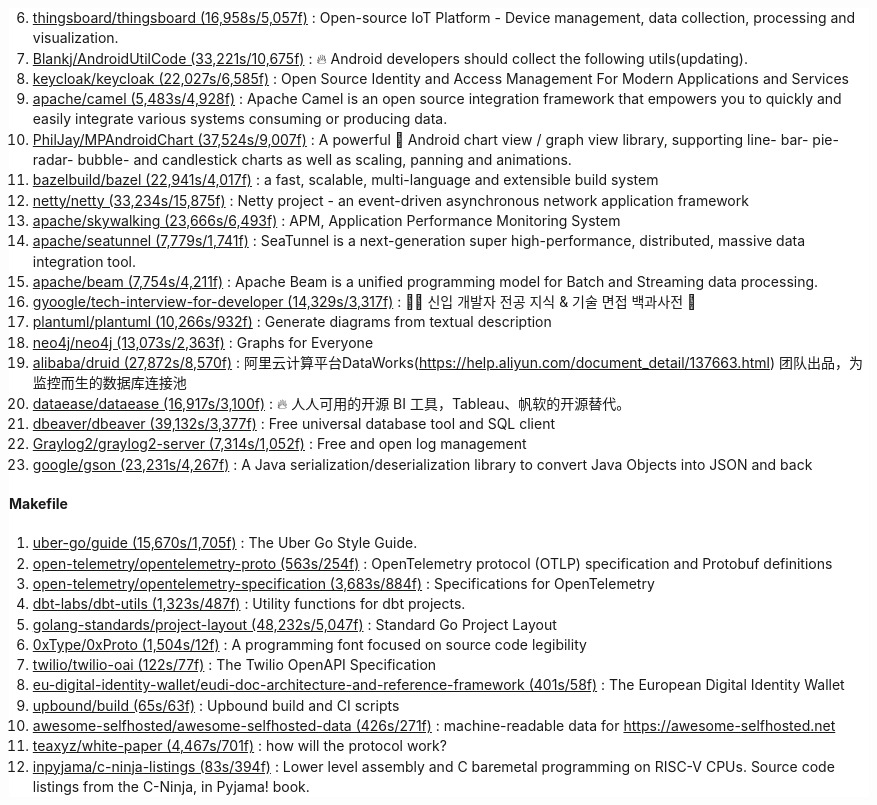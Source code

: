 6. [thingsboard/thingsboard (16,958s/5,057f)](https://github.com/thingsboard/thingsboard) : Open-source IoT Platform - Device management, data collection, processing and visualization.
7. [Blankj/AndroidUtilCode (33,221s/10,675f)](https://github.com/Blankj/AndroidUtilCode) : 🔥 Android developers should collect the following utils(updating).
8. [keycloak/keycloak (22,027s/6,585f)](https://github.com/keycloak/keycloak) : Open Source Identity and Access Management For Modern Applications and Services
9. [apache/camel (5,483s/4,928f)](https://github.com/apache/camel) : Apache Camel is an open source integration framework that empowers you to quickly and easily integrate various systems consuming or producing data.
10. [PhilJay/MPAndroidChart (37,524s/9,007f)](https://github.com/PhilJay/MPAndroidChart) : A powerful 🚀 Android chart view / graph view library, supporting line- bar- pie- radar- bubble- and candlestick charts as well as scaling, panning and animations.
11. [bazelbuild/bazel (22,941s/4,017f)](https://github.com/bazelbuild/bazel) : a fast, scalable, multi-language and extensible build system
12. [netty/netty (33,234s/15,875f)](https://github.com/netty/netty) : Netty project - an event-driven asynchronous network application framework
13. [apache/skywalking (23,666s/6,493f)](https://github.com/apache/skywalking) : APM, Application Performance Monitoring System
14. [apache/seatunnel (7,779s/1,741f)](https://github.com/apache/seatunnel) : SeaTunnel is a next-generation super high-performance, distributed, massive data integration tool.
15. [apache/beam (7,754s/4,211f)](https://github.com/apache/beam) : Apache Beam is a unified programming model for Batch and Streaming data processing.
16. [gyoogle/tech-interview-for-developer (14,329s/3,317f)](https://github.com/gyoogle/tech-interview-for-developer) : 👶🏻 신입 개발자 전공 지식 & 기술 면접 백과사전 📖
17. [plantuml/plantuml (10,266s/932f)](https://github.com/plantuml/plantuml) : Generate diagrams from textual description
18. [neo4j/neo4j (13,073s/2,363f)](https://github.com/neo4j/neo4j) : Graphs for Everyone
19. [alibaba/druid (27,872s/8,570f)](https://github.com/alibaba/druid) : 阿里云计算平台DataWorks(https://help.aliyun.com/document_detail/137663.html) 团队出品，为监控而生的数据库连接池
20. [dataease/dataease (16,917s/3,100f)](https://github.com/dataease/dataease) : 🔥 人人可用的开源 BI 工具，Tableau、帆软的开源替代。
21. [dbeaver/dbeaver (39,132s/3,377f)](https://github.com/dbeaver/dbeaver) : Free universal database tool and SQL client
22. [Graylog2/graylog2-server (7,314s/1,052f)](https://github.com/Graylog2/graylog2-server) : Free and open log management
23. [google/gson (23,231s/4,267f)](https://github.com/google/gson) : A Java serialization/deserialization library to convert Java Objects into JSON and back

#### Makefile
1. [uber-go/guide (15,670s/1,705f)](https://github.com/uber-go/guide) : The Uber Go Style Guide.
2. [open-telemetry/opentelemetry-proto (563s/254f)](https://github.com/open-telemetry/opentelemetry-proto) : OpenTelemetry protocol (OTLP) specification and Protobuf definitions
3. [open-telemetry/opentelemetry-specification (3,683s/884f)](https://github.com/open-telemetry/opentelemetry-specification) : Specifications for OpenTelemetry
4. [dbt-labs/dbt-utils (1,323s/487f)](https://github.com/dbt-labs/dbt-utils) : Utility functions for dbt projects.
5. [golang-standards/project-layout (48,232s/5,047f)](https://github.com/golang-standards/project-layout) : Standard Go Project Layout
6. [0xType/0xProto (1,504s/12f)](https://github.com/0xType/0xProto) : A programming font focused on source code legibility
7. [twilio/twilio-oai (122s/77f)](https://github.com/twilio/twilio-oai) : The Twilio OpenAPI Specification
8. [eu-digital-identity-wallet/eudi-doc-architecture-and-reference-framework (401s/58f)](https://github.com/eu-digital-identity-wallet/eudi-doc-architecture-and-reference-framework) : The European Digital Identity Wallet
9. [upbound/build (65s/63f)](https://github.com/upbound/build) : Upbound build and CI scripts
10. [awesome-selfhosted/awesome-selfhosted-data (426s/271f)](https://github.com/awesome-selfhosted/awesome-selfhosted-data) : machine-readable data for https://awesome-selfhosted.net
11. [teaxyz/white-paper (4,467s/701f)](https://github.com/teaxyz/white-paper) : how will the protocol work?
12. [inpyjama/c-ninja-listings (83s/394f)](https://github.com/inpyjama/c-ninja-listings) : Lower level assembly and C baremetal programming on RISC-V CPUs. Source code listings from the C-Ninja, in Pyjama! book.